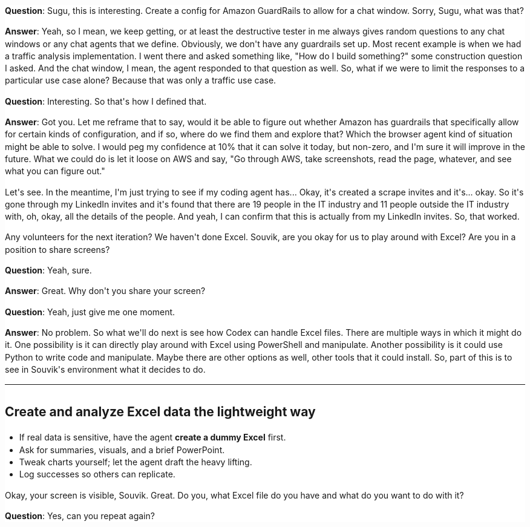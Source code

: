 **Question**: Sugu, this is interesting. Create a config for Amazon GuardRails to allow for a chat window. Sorry, Sugu, what was that?

**Answer**: Yeah, so I mean, we keep getting, or at least the destructive tester in me always gives random questions to any chat windows or any chat agents that we define. Obviously, we don't have any guardrails set up. Most recent example is when we had a traffic analysis implementation. I went there and asked something like, "How do I build something?" some construction question I asked. And the chat window, I mean, the agent responded to that question as well. So, what if we were to limit the responses to a particular use case alone? Because that was only a traffic use case.

**Question**: Interesting. So that's how I defined that.

**Answer**: Got you. Let me reframe that to say, would it be able to figure out whether Amazon has guardrails that specifically allow for certain kinds of configuration, and if so, where do we find them and explore that? Which the browser agent kind of situation might be able to solve. I would peg my confidence at 10% that it can solve it today, but non-zero, and I'm sure it will improve in the future. What we could do is let it loose on AWS and say, "Go through AWS, take screenshots, read the page, whatever, and see what you can figure out."

Let's see. In the meantime, I'm just trying to see if my coding agent has... Okay, it's created a scrape invites and it's... okay. So it's gone through my LinkedIn invites and it's found that there are 19 people in the IT industry and 11 people outside the IT industry with, oh, okay, all the details of the people. And yeah, I can confirm that this is actually from my LinkedIn invites. So, that worked.

Any volunteers for the next iteration? We haven't done Excel. Souvik, are you okay for us to play around with Excel? Are you in a position to share screens?

**Question**: Yeah, sure.

**Answer**: Great. Why don't you share your screen?

**Question**: Yeah, just give me one moment.

**Answer**: No problem. So what we'll do next is see how Codex can handle Excel files. There are multiple ways in which it might do it. One possibility is it can directly play around with Excel using PowerShell and manipulate. Another possibility is it could use Python to write code and manipulate. Maybe there are other options as well, other tools that it could install. So, part of this is to see in Souvik's environment what it decides to do.

</transcript>

---

## Create and analyze Excel data the lightweight way

- If real data is sensitive, have the agent **create a dummy Excel** first.
- Ask for summaries, visuals, and a brief PowerPoint.
- Tweak charts yourself; let the agent draft the heavy lifting.
- Log successes so others can replicate.

<transcript>

Okay, your screen is visible, Souvik. Great. Do you, what Excel file do you have and what do you want to do with it?

**Question**: Yes, can you repeat again?
